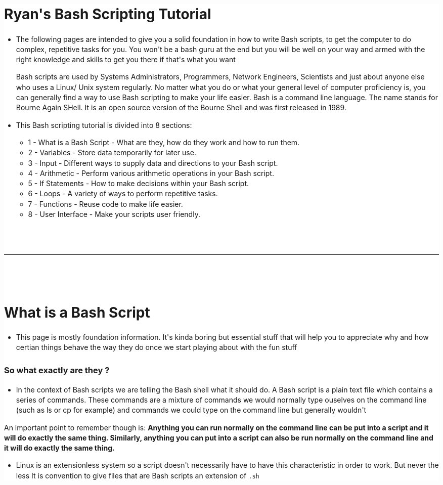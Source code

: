 # Ryan's Bash Scripting Tutorial

- The following pages are intended to give you a solid foundation in how to write Bash scripts, to get the computer to do complex, repetitive tasks for you. You won't be a bash guru at the end but you will be well on your way and armed with the right knowledge and skills to get you there if that's what you want
  
  Bash scripts are used by Systems Administrators, Programmers, Network Engineers, Scientists and just about anyone else who uses a Linux/ Unix system regularly. No matter what you do or what your general level of computer proficiency is, you can generally find a way to use Bash scripting to make your life easier. Bash is a command line language. The name stands for Bourne Again SHell. It is an open source version of the Bourne Shell and was first released in 1989.
  
- This Bash scripting tutorial is divided into 8 sections:
  - 1 - What is a Bash Script - What are they, how do they work and how to run them.
  - 2 - Variables - Store data temporarily for later use.
  - 3 - Input - Different ways to supply data and directions to your Bash script.
  - 4 - Arithmetic - Perform various arithmetic operations in your Bash script.
  - 5 - If Statements - How to make decisions within your Bash script.
  - 6 - Loops - A variety of ways to perform repetitive tasks.
  - 7 - Functions - Reuse code to make life easier.
  - 8 - User Interface - Make your scripts user friendly.
 
  
<br>
<br>

---

<br>
<br>

# What is a Bash Script

- This page is mostly foundation information. It's kinda boring but essential stuff that will help you to appreciate why and how certian things behave the way they do once we start playing about with the fun stuff

### So what exactly are they ?

-  In the context of Bash scripts we are telling the Bash shell what it should do. A Bash script is a plain text file which contains a series of commands. These commands are a mixture of commands we would normally type ouselves on the command line (such as ls or cp for example) and commands we could type on the command line but generally wouldn't 

  An important point to remember though is: __Anything you can run normally on the command line can be put into a script and it will do exactly the same thing. Similarly, anything you can put into a script can also be run normally on the command line and it will do exactly the same thing.__
  
- Linux is an extensionless system so a script doesn't necessarily have to have this characteristic in order to work. But never the less It is convention to give files that are Bash scripts an extension of `.sh`
